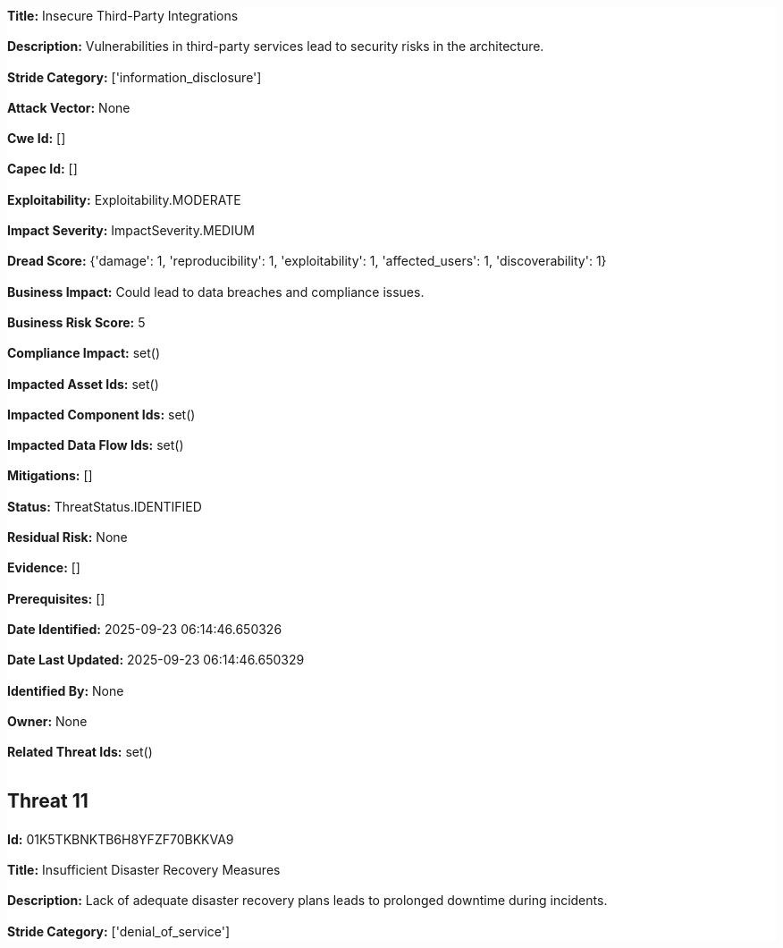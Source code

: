 **Title:** Insecure Third-Party Integrations

**Description:** Vulnerabilities in third-party services lead to security risks in the architecture.

**Stride Category:** ['information_disclosure']

**Attack Vector:** None

**Cwe Id:** []

**Capec Id:** []

**Exploitability:** Exploitability.MODERATE

**Impact Severity:** ImpactSeverity.MEDIUM

**Dread Score:** {'damage': 1, 'reproducibility': 1, 'exploitability': 1, 'affected_users': 1, 'discoverability': 1}

**Business Impact:** Could lead to data breaches and compliance issues.

**Business Risk Score:** 5

**Compliance Impact:** set()

**Impacted Asset Ids:** set()

**Impacted Component Ids:** set()

**Impacted Data Flow Ids:** set()

**Mitigations:** []

**Status:** ThreatStatus.IDENTIFIED

**Residual Risk:** None

**Evidence:** []

**Prerequisites:** []

**Date Identified:** 2025-09-23 06:14:46.650326

**Date Last Updated:** 2025-09-23 06:14:46.650329

**Identified By:** None

**Owner:** None

**Related Threat Ids:** set()

## Threat 11

**Id:** 01K5TKBNKTB6H8YFZF70BKKVA9

**Title:** Insufficient Disaster Recovery Measures

**Description:** Lack of adequate disaster recovery plans leads to prolonged downtime during incidents.

**Stride Category:** ['denial_of_service']
